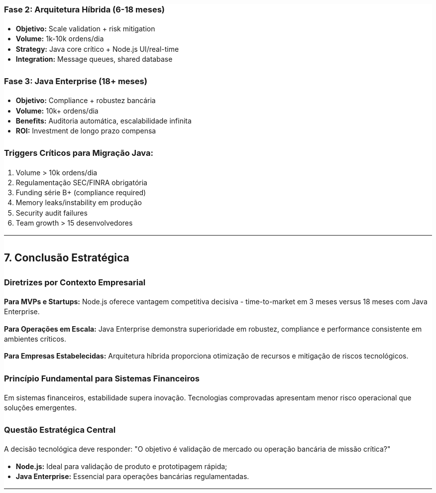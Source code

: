### Fase 2: Arquitetura Híbrida (6-18 meses)

- **Objetivo:** Scale validation + risk mitigation
- **Volume:** 1k-10k ordens/dia
- **Strategy:** Java core crítico + Node.js UI/real-time
- **Integration:** Message queues, shared database

### Fase 3: Java Enterprise (18+ meses)

- **Objetivo:** Compliance + robustez bancária
- **Volume:** 10k+ ordens/dia
- **Benefits:** Auditoria automática, escalabilidade infinita
- **ROI:** Investment de longo prazo compensa

### Triggers Críticos para Migração Java:

1. Volume > 10k ordens/dia
2. Regulamentação SEC/FINRA obrigatória
3. Funding série B+ (compliance required)
4. Memory leaks/instability em produção
5. Security audit failures
6. Team growth > 15 desenvolvedores

---

## 7. Conclusão Estratégica

### Diretrizes por Contexto Empresarial

**Para MVPs e Startups:** Node.js oferece vantagem competitiva decisiva - time-to-market em 3 meses versus 18 meses com Java Enterprise.

**Para Operações em Escala:** Java Enterprise demonstra superioridade em robustez, compliance e performance consistente em ambientes críticos.

**Para Empresas Estabelecidas:** Arquitetura híbrida proporciona otimização de recursos e mitigação de riscos tecnológicos.

### Princípio Fundamental para Sistemas Financeiros

Em sistemas financeiros, estabilidade supera inovação. Tecnologias comprovadas apresentam menor risco operacional que soluções emergentes.

### Questão Estratégica Central

A decisão tecnológica deve responder: "O objetivo é validação de mercado ou operação bancária de missão crítica?"

- **Node.js:** Ideal para validação de produto e prototipagem rápida;
- **Java Enterprise:** Essencial para operações bancárias regulamentadas.

---
